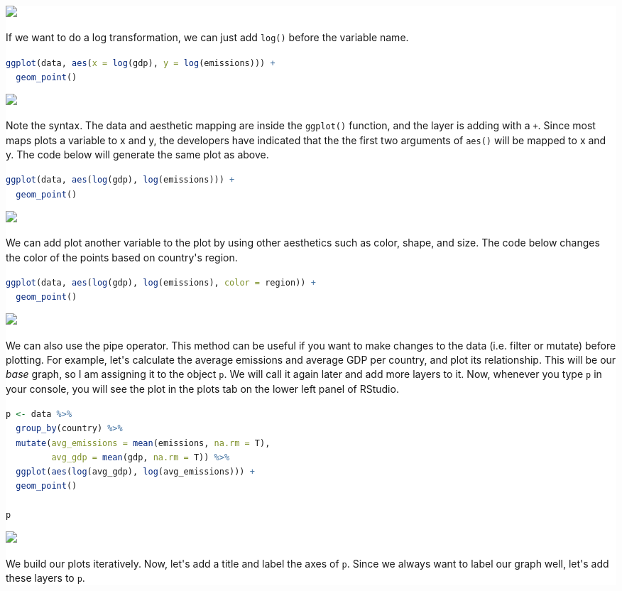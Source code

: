 ![](intro-to-r_files/figure-html/first_plot-1.png)

If we want to do a log transformation, we can just add `log()` before the variable name. 


```r
ggplot(data, aes(x = log(gdp), y = log(emissions))) + 
  geom_point()
```

![](intro-to-r_files/figure-html/first_plot_log-1.png)
  
Note the syntax. The data and aesthetic mapping are inside the `ggplot()` function, and the layer is adding with a `+`.  Since most maps plots a variable to x and y, the developers have indicated that the the first two arguments of `aes()` will be mapped to x and y. The code below will generate the same plot as above. 


```r
ggplot(data, aes(log(gdp), log(emissions))) + 
  geom_point()
```

![](intro-to-r_files/figure-html/firstplot_noxy-1.png)

We can add plot another variable to the plot by using other aesthetics such as color, shape, and size. The code below changes the color of the points based on country's region. 


```r
ggplot(data, aes(log(gdp), log(emissions), color = region)) + 
  geom_point()
```

![](intro-to-r_files/figure-html/firstplot_region-1.png)

We can also use the pipe operator. This method can be useful if you want to make changes to the data (i.e. filter or mutate) before plotting. For example, let's calculate the average emissions and average GDP per country, and plot its relationship. This will be our *base* graph, so I am assigning it to the object `p`. We will call it again later and add more layers to it. Now, whenever you type `p` in your console, you will see the plot in the plots tab on the lower left panel of RStudio.  


```r
p <- data %>% 
  group_by(country) %>%
  mutate(avg_emissions = mean(emissions, na.rm = T),
         avg_gdp = mean(gdp, na.rm = T)) %>%
  ggplot(aes(log(avg_gdp), log(avg_emissions))) +
  geom_point()

p
```

![](intro-to-r_files/figure-html/avgplot-1.png)

We build our plots iteratively. Now, let's add a title and label the axes of `p`. Since we always want to label our graph well, let's add these layers to `p`. 
